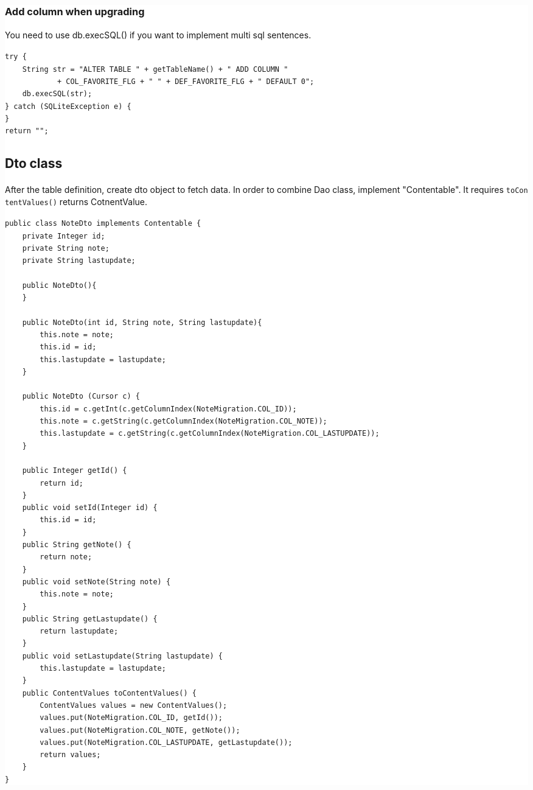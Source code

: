 ### Add column when upgrading
You need to use db.execSQL() if you want to implement multi sql sentences.

    try {
        String str = "ALTER TABLE " + getTableName() + " ADD COLUMN "
                + COL_FAVORITE_FLG + " " + DEF_FAVORITE_FLG + " DEFAULT 0";
        db.execSQL(str);
    } catch (SQLiteException e) {
    }
    return "";

Dto class
---------
After the table definition, create dto object to fetch data. In order to combine Dao class, implement "Contentable". 
It requires `toContentValues()` returns CotnentValue.

    public class NoteDto implements Contentable {
        private Integer id;
        private String note;
        private String lastupdate;

        public NoteDto(){
        }

        public NoteDto(int id, String note, String lastupdate){
            this.note = note;
            this.id = id;
            this.lastupdate = lastupdate;
        }

        public NoteDto (Cursor c) {
            this.id = c.getInt(c.getColumnIndex(NoteMigration.COL_ID));
            this.note = c.getString(c.getColumnIndex(NoteMigration.COL_NOTE));
            this.lastupdate = c.getString(c.getColumnIndex(NoteMigration.COL_LASTUPDATE));
        }

        public Integer getId() {
            return id;
        }
        public void setId(Integer id) {
            this.id = id;
        }
        public String getNote() {
            return note;
        }
        public void setNote(String note) {
            this.note = note;
        }
        public String getLastupdate() {
            return lastupdate;
        }
        public void setLastupdate(String lastupdate) {
            this.lastupdate = lastupdate;
        }
        public ContentValues toContentValues() {
            ContentValues values = new ContentValues();
            values.put(NoteMigration.COL_ID, getId());
            values.put(NoteMigration.COL_NOTE, getNote());
            values.put(NoteMigration.COL_LASTUPDATE, getLastupdate());
            return values;
        }
    }
